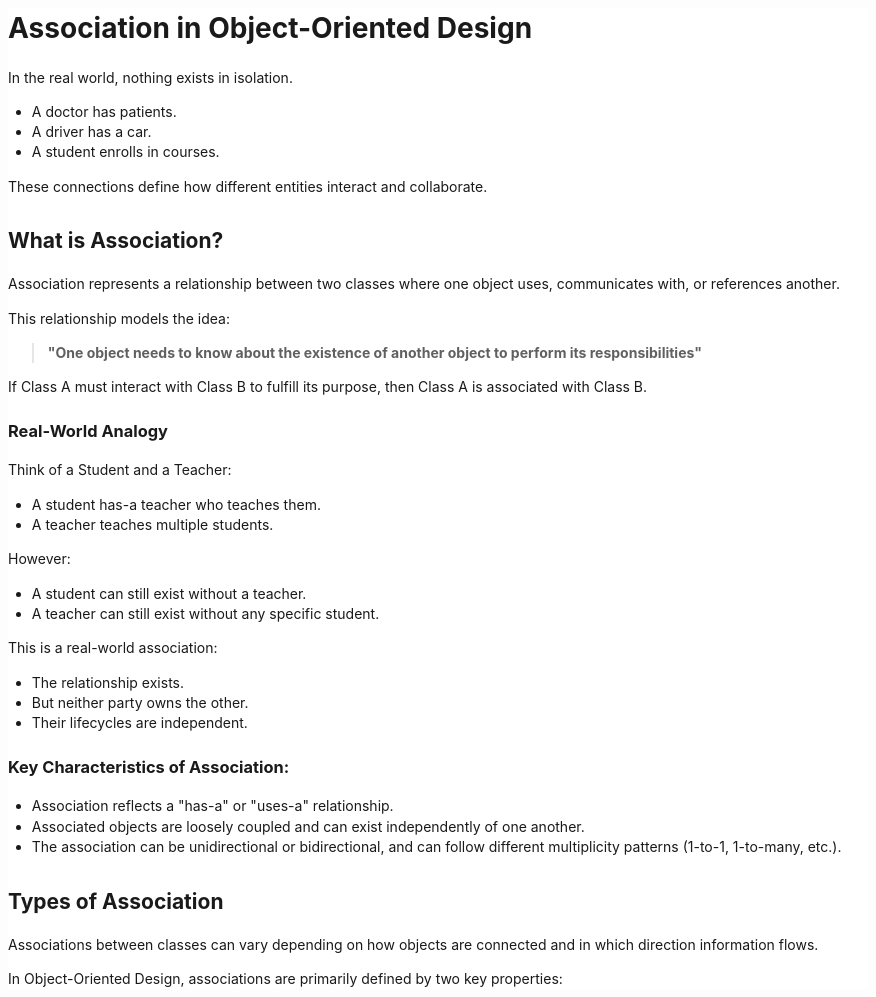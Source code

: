 # Association in Object-Oriented Design

In the real world, nothing exists in isolation.

* A doctor has patients.
* A driver has a car.
* A student enrolls in courses.

These connections define how different entities interact and collaborate.

## What is Association?

Association represents a relationship between two classes where one object uses, communicates with, or references another.

This relationship models the idea:

> **"One object needs to know about the existence of another object to perform its responsibilities"**

If Class A must interact with Class B to fulfill its purpose, then Class A is associated with Class B.

### Real-World Analogy

Think of a Student and a Teacher:

* A student has-a teacher who teaches them.
* A teacher teaches multiple students.

However:

* A student can still exist without a teacher.
* A teacher can still exist without any specific student.

This is a real-world association:

* The relationship exists.
* But neither party owns the other.
* Their lifecycles are independent.

### Key Characteristics of Association:

* Association reflects a "has-a" or "uses-a" relationship.
* Associated objects are loosely coupled and can exist independently of one another.
* The association can be unidirectional or bidirectional, and can follow different multiplicity patterns (1-to-1, 1-to-many, etc.).

## Types of Association

Associations between classes can vary depending on how objects are connected and in which direction information flows.

In Object-Oriented Design, associations are primarily defined by two key properties:

